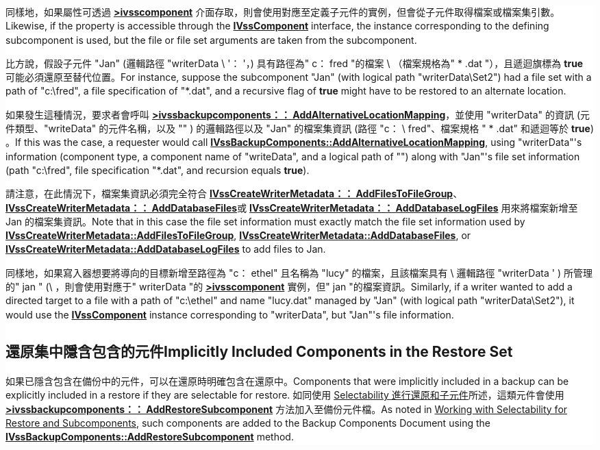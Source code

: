 <span data-ttu-id="b33fd-273">同樣地，如果屬性可透過 [**>ivsscomponent**](/windows/desktop/api/VsWriter/nl-vswriter-ivsscomponent) 介面存取，則會使用對應至定義子元件的實例，但會從子元件取得檔案或檔案集引數。</span><span class="sxs-lookup"><span data-stu-id="b33fd-273">Likewise, if the property is accessible through the [**IVssComponent**](/windows/desktop/api/VsWriter/nl-vswriter-ivsscomponent) interface, the instance corresponding to the defining subcomponent is used, but the file or file set arguments are taken from the subcomponent.</span></span>

<span data-ttu-id="b33fd-274">比方說，假設子元件 "Jan" (邏輯路徑 "writerData \\ '： '，) 具有路徑為" c： fred "的檔案 \\ （檔案規格為" \* .dat "），且遞迴旗標為 **true** 可能必須還原至替代位置。</span><span class="sxs-lookup"><span data-stu-id="b33fd-274">For instance, suppose the subcomponent "Jan" (with logical path "writerData\\Set2") had a file set with a path of "c:\\fred", a file specification of "\*.dat", and a recursive flag of **true** might have to be restored to an alternate location.</span></span>

<span data-ttu-id="b33fd-275">如果發生這種情況，要求者會呼叫 [**>ivssbackupcomponents：： AddAlternativeLocationMapping**](/windows/desktop/api/VsBackup/nf-vsbackup-ivssbackupcomponents-addalternativelocationmapping)，並使用 "writerData" 的資訊 (元件類型、"writeData" 的元件名稱，以及 "" ) 的邏輯路徑以及 "Jan" 的檔案集資訊 (路徑 "c： \\ fred"、檔案規格 " \* .dat" 和遞迴等於 **true**) 。</span><span class="sxs-lookup"><span data-stu-id="b33fd-275">If this was the case, a requester would call [**IVssBackupComponents::AddAlternativeLocationMapping**](/windows/desktop/api/VsBackup/nf-vsbackup-ivssbackupcomponents-addalternativelocationmapping), using "writerData"'s information (component type, a component name of "writeData", and a logical path of "") along with "Jan"'s file set information (path "c:\\fred", file specification "\*.dat", and recursion equals **true**).</span></span>

<span data-ttu-id="b33fd-276">請注意，在此情況下，檔案集資訊必須完全符合 [**IVssCreateWriterMetadata：： AddFilesToFileGroup**](/windows/desktop/api/VsWriter/nf-vswriter-ivsscreatewritermetadata-addfilestofilegroup)、 [**IVssCreateWriterMetadata：： AddDatabaseFiles**](/windows/desktop/api/VsWriter/nf-vswriter-ivsscreatewritermetadata-adddatabasefiles)或 [**IVssCreateWriterMetadata：： AddDatabaseLogFiles**](/windows/desktop/api/VsWriter/nf-vswriter-ivsscreatewritermetadata-adddatabaselogfiles) 用來將檔案新增至 Jan 的檔案集資訊。</span><span class="sxs-lookup"><span data-stu-id="b33fd-276">Note that in this case the file set information must exactly match the file set information used by [**IVssCreateWriterMetadata::AddFilesToFileGroup**](/windows/desktop/api/VsWriter/nf-vswriter-ivsscreatewritermetadata-addfilestofilegroup), [**IVssCreateWriterMetadata::AddDatabaseFiles**](/windows/desktop/api/VsWriter/nf-vswriter-ivsscreatewritermetadata-adddatabasefiles), or [**IVssCreateWriterMetadata::AddDatabaseLogFiles**](/windows/desktop/api/VsWriter/nf-vswriter-ivsscreatewritermetadata-adddatabaselogfiles) to add files to Jan.</span></span>

<span data-ttu-id="b33fd-277">同樣地，如果寫入器想要將導向的目標新增至路徑為 "c： ethel" 且名稱為 "lucy" 的檔案，且該檔案具有 \\ 邏輯路徑 "writerData ' ) 所管理的" jan " (\\ ，則會使用對應于" writerData "的 [**>ivsscomponent**](/windows/desktop/api/VsWriter/nl-vswriter-ivsscomponent) 實例，但" jan "的檔案資訊。</span><span class="sxs-lookup"><span data-stu-id="b33fd-277">Similarly, if a writer wanted to add a directed target to a file with a path of "c:\\ethel" and name "lucy.dat" managed by "Jan" (with logical path "writerData\\Set2"), it would use the [**IVssComponent**](/windows/desktop/api/VsWriter/nl-vswriter-ivsscomponent) instance corresponding to "writerData", but "Jan"'s file information.</span></span>

## <a name="implicitly-included-components-in-the-restore-set"></a><span data-ttu-id="b33fd-278">還原集中隱含包含的元件</span><span class="sxs-lookup"><span data-stu-id="b33fd-278">Implicitly Included Components in the Restore Set</span></span>

<span data-ttu-id="b33fd-279">如果已隱含包含在備份中的元件，可以在還原時明確包含在還原中。</span><span class="sxs-lookup"><span data-stu-id="b33fd-279">Components that were implicitly included in a backup can be explicitly included in a restore if they are selectable for restore.</span></span> <span data-ttu-id="b33fd-280">如同使用 [Selectability 進行還原和子元件](working-with-selectability-for-restore-and-subcomponents.md)所述，這類元件會使用 [**>ivssbackupcomponents：： AddRestoreSubcomponent**](/windows/desktop/api/VsBackup/nf-vsbackup-ivssbackupcomponents-addrestoresubcomponent) 方法加入至備份元件檔。</span><span class="sxs-lookup"><span data-stu-id="b33fd-280">As noted in [Working with Selectability for Restore and Subcomponents](working-with-selectability-for-restore-and-subcomponents.md), such components are added to the Backup Components Document using the [**IVssBackupComponents::AddRestoreSubcomponent**](/windows/desktop/api/VsBackup/nf-vsbackup-ivssbackupcomponents-addrestoresubcomponent) method.</span></span>
